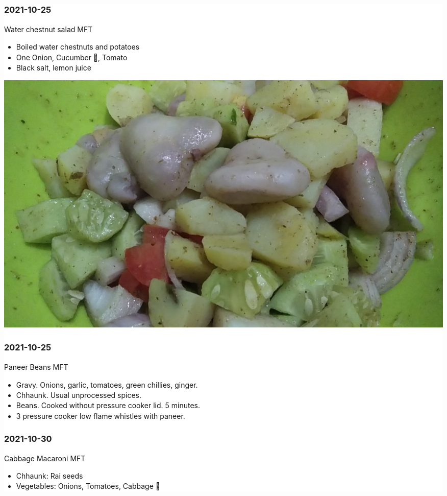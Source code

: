 ### 2021-10-25

Water chestnut salad MFT

- Boiled water chestnuts and potatoes
- One Onion, Cucumber 🥒, Tomato
- Black salt, lemon juice

![waterchestnutsalad2021-10-25](waterchestnutsalad2021-10-25.jpg)

### 2021-10-25

Paneer Beans MFT 

- Gravy. Onions, garlic, tomatoes, green chillies, ginger.
- Chhaunk. Usual unprocessed spices. 
- Beans. Cooked without pressure cooker lid. 5 minutes. 
- 3 pressure cooker low flame whistles with paneer. 

### 2021-10-30

Cabbage Macaroni MFT

- Chhaunk: Rai seeds
- Vegetables: Onions, Tomatoes, Cabbage 🥬
